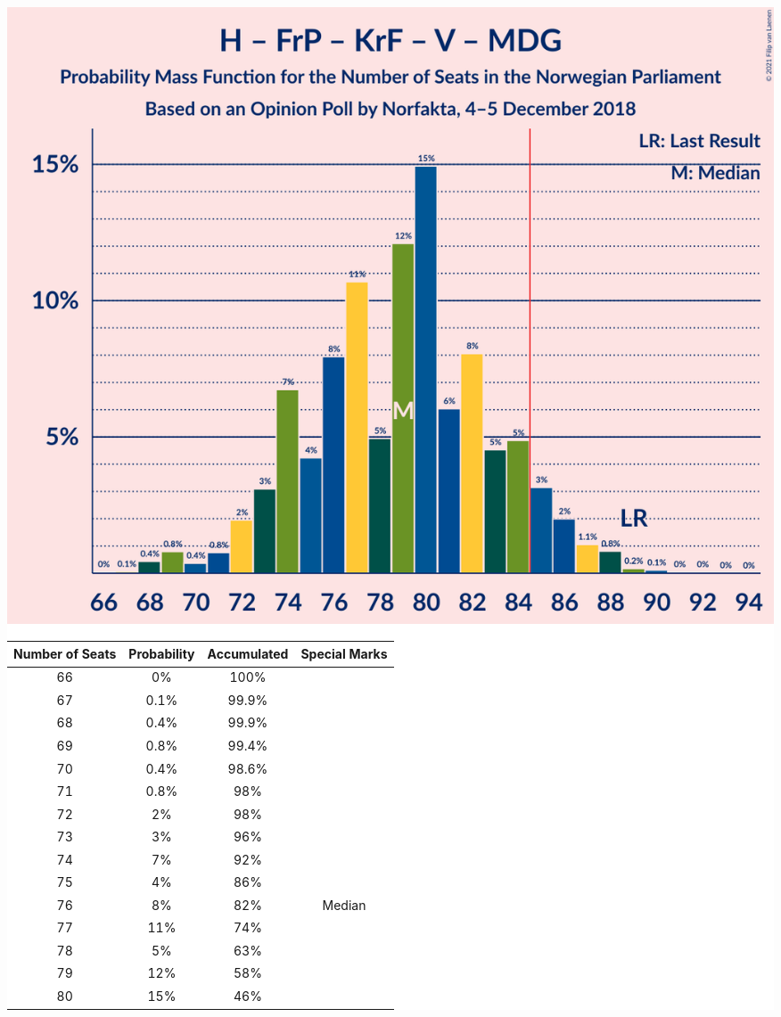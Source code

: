 ![Graph with seats probability mass function not yet produced](2018-12-05-Norfakta-coalitions-seats-pmf-h–frp–krf–v–mdg.png "Seats Probability Mass Function")

| Number of Seats | Probability | Accumulated | Special Marks |
|:---------------:|:-----------:|:-----------:|:-------------:|
| 66 | 0% | 100% |  |
| 67 | 0.1% | 99.9% |  |
| 68 | 0.4% | 99.9% |  |
| 69 | 0.8% | 99.4% |  |
| 70 | 0.4% | 98.6% |  |
| 71 | 0.8% | 98% |  |
| 72 | 2% | 98% |  |
| 73 | 3% | 96% |  |
| 74 | 7% | 92% |  |
| 75 | 4% | 86% |  |
| 76 | 8% | 82% | Median |
| 77 | 11% | 74% |  |
| 78 | 5% | 63% |  |
| 79 | 12% | 58% |  |
| 80 | 15% | 46% |  |